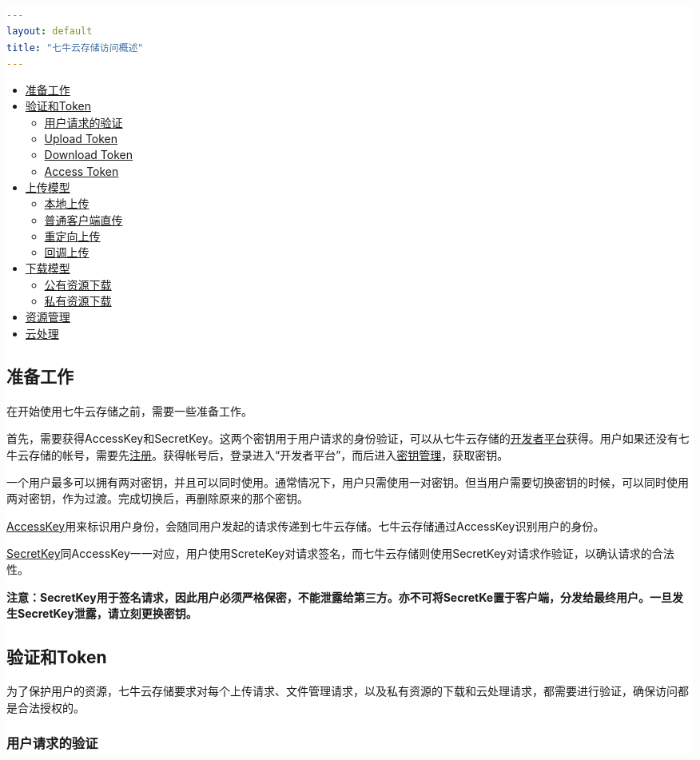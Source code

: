 ```yaml
---
layout: default
title: "七牛云存储访问概述"
---
```


- [准备工作](#prepare)
- [验证和Token](#auth-token)
    - [用户请求的验证](#auth-request)
    - [Upload Token](#upload-token)
    - [Download Token](#download-token)
    - [Access Token](#access-token)
- [上传模型](#upload-models)
    - [本地上传](#local-upload)
    - [普通客户端直传](#normal-upload)
    - [重定向上传](#redirect-upload)
    - [回调上传](#callback-upload)
- [下载模型](#download-models)
    - [公有资源下载](#public-download)
    - [私有资源下载](#private-download)
- [资源管理](#rs-manage)
- [云处理](#fop)


<a name="prepare"></a>

## 准备工作

在开始使用七牛云存储之前，需要一些准备工作。

首先，需要获得AccessKey和SecretKey。这两个密钥用于用户请求的身份验证，可以从七牛云存储的[开发者平台](http://portal.qiniu.com)获得。用户如果还没有七牛云存储的帐号，需要先[注册](https://portal.qiniu.com/signup)。获得帐号后，登录进入“开发者平台”，而后进入[密钥管理](https://portal.qiniu.com/setting/key)，获取密钥。

一个用户最多可以拥有两对密钥，并且可以同时使用。通常情况下，用户只需使用一对密钥。但当用户需要切换密钥的时候，可以同时使用两对密钥，作为过渡。完成切换后，再删除原来的那个密钥。

[AccessKey](http://docs.qiniu.com/api/v6/terminology.html#Access-Key)用来标识用户身份，会随同用户发起的请求传递到七牛云存储。七牛云存储通过AccessKey识别用户的身份。

[SecretKey](http://docs.qiniu.com/api/v6/terminology.html#Secret-Key)同AccessKey一一对应，用户使用ScreteKey对请求签名，而七牛云存储则使用SecretKey对请求作验证，以确认请求的合法性。

**注意：SecretKey用于签名请求，因此用户必须严格保密，不能泄露给第三方。亦不可将SecretKe置于客户端，分发给最终用户。一旦发生SecretKey泄露，请立刻更换密钥。**

<a name="auth-token"></a>

## 验证和Token

为了保护用户的资源，七牛云存储要求对每个上传请求、文件管理请求，以及私有资源的下载和云处理请求，都需要进行验证，确保访问都是合法授权的。

<a name="auth-request"></a>

### 用户请求的验证
